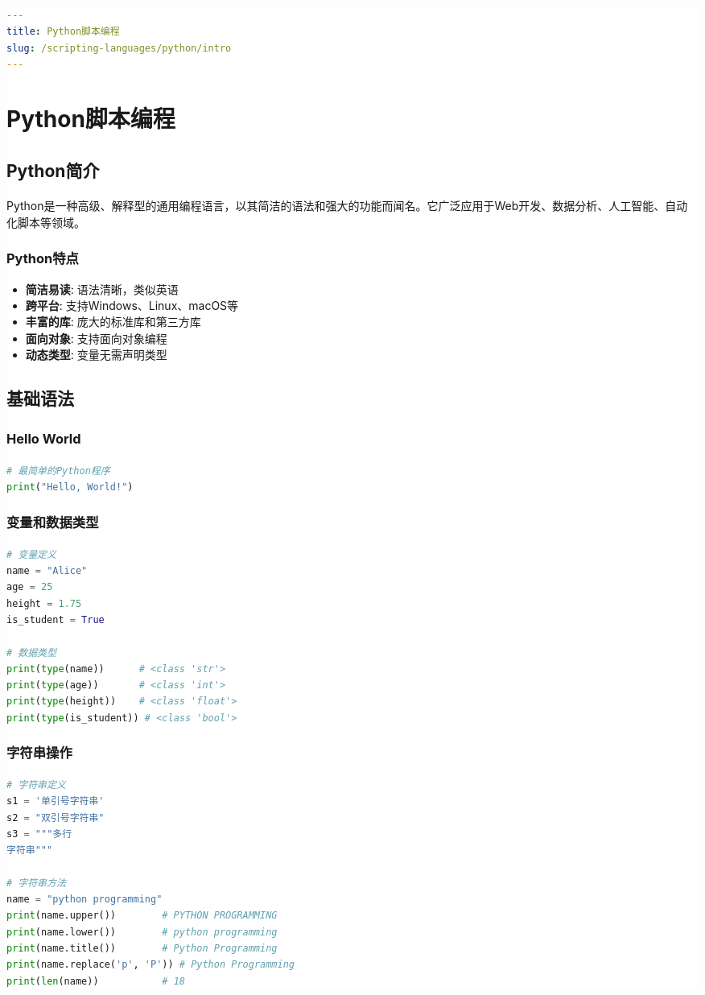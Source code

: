 ```yaml
---
title: Python脚本编程
slug: /scripting-languages/python/intro
---
```


# Python脚本编程

## Python简介

Python是一种高级、解释型的通用编程语言，以其简洁的语法和强大的功能而闻名。它广泛应用于Web开发、数据分析、人工智能、自动化脚本等领域。

### Python特点
- **简洁易读**: 语法清晰，类似英语
- **跨平台**: 支持Windows、Linux、macOS等
- **丰富的库**: 庞大的标准库和第三方库
- **面向对象**: 支持面向对象编程
- **动态类型**: 变量无需声明类型

## 基础语法

### Hello World
```python
# 最简单的Python程序
print("Hello, World!")
```

### 变量和数据类型
```python
# 变量定义
name = "Alice"
age = 25
height = 1.75
is_student = True

# 数据类型
print(type(name))      # <class 'str'>
print(type(age))       # <class 'int'>
print(type(height))    # <class 'float'>
print(type(is_student)) # <class 'bool'>
```

### 字符串操作
```python
# 字符串定义
s1 = '单引号字符串'
s2 = "双引号字符串"
s3 = """多行
字符串"""

# 字符串方法
name = "python programming"
print(name.upper())        # PYTHON PROGRAMMING
print(name.lower())        # python programming
print(name.title())        # Python Programming
print(name.replace('p', 'P')) # Python Programming
print(len(name))           # 18
```
